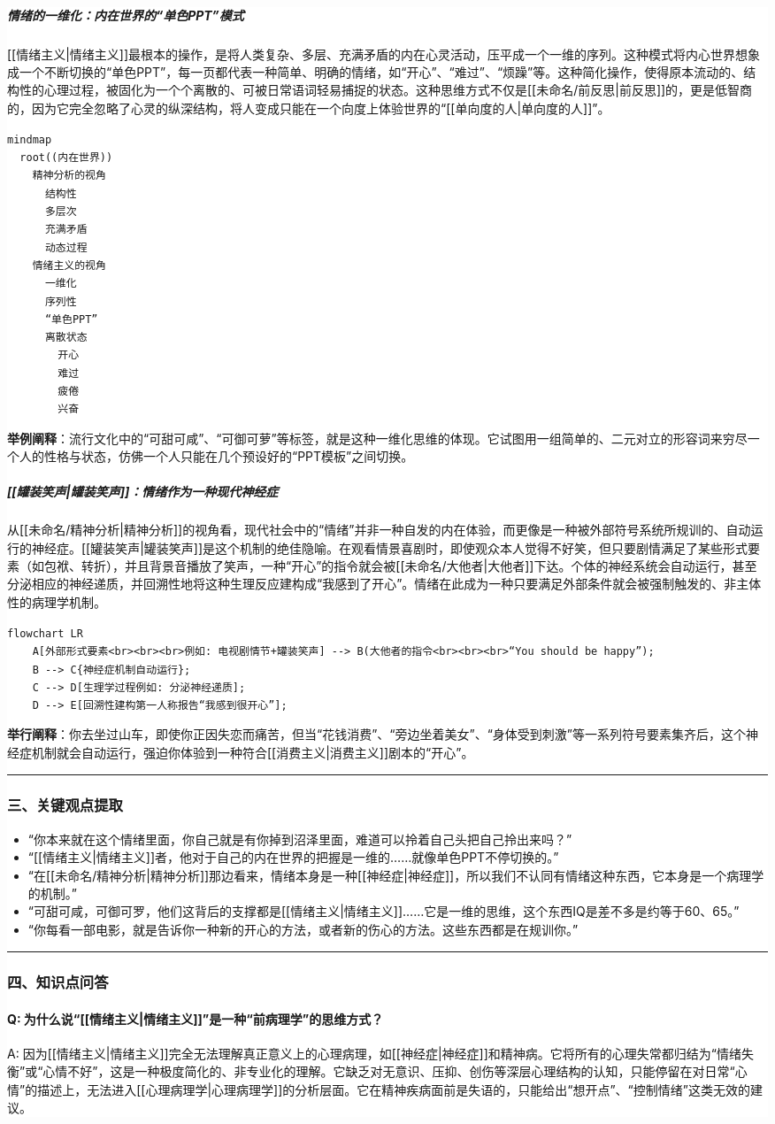 ##### 情绪的一维化：内在世界的“单色PPT”模式
[[情绪主义\|情绪主义]]最根本的操作，是将人类复杂、多层、充满矛盾的内在心灵活动，压平成一个一维的序列。这种模式将内心世界想象成一个不断切换的“单色PPT”，每一页都代表一种简单、明确的情绪，如“开心”、“难过”、“烦躁”等。这种简化操作，使得原本流动的、结构性的心理过程，被固化为一个个离散的、可被日常语词轻易捕捉的状态。这种思维方式不仅是[[未命名/前反思\|前反思]]的，更是低智商的，因为它完全忽略了心灵的纵深结构，将人变成只能在一个向度上体验世界的“[[单向度的人\|单向度的人]]”。
```mermaid
mindmap
  root((内在世界))
    精神分析的视角
      结构性
      多层次
      充满矛盾
      动态过程
    情绪主义的视角
      一维化
      序列性
      “单色PPT”
      离散状态
        开心
        难过
        疲倦
        兴奋
```
**举例阐释**：流行文化中的“可甜可咸”、“可御可萝”等标签，就是这种一维化思维的体现。它试图用一组简单的、二元对立的形容词来穷尽一个人的性格与状态，仿佛一个人只能在几个预设好的“PPT模板”之间切换。

##### [[罐装笑声\|罐装笑声]]：情绪作为一种现代神经症
从[[未命名/精神分析\|精神分析]]的视角看，现代社会中的“情绪”并非一种自发的内在体验，而更像是一种被外部符号系统所规训的、自动运行的神经症。[[罐装笑声\|罐装笑声]]是这个机制的绝佳隐喻。在观看情景喜剧时，即使观众本人觉得不好笑，但只要剧情满足了某些形式要素（如包袱、转折），并且背景音播放了笑声，一种“开心”的指令就会被[[未命名/大他者\|大他者]]下达。个体的神经系统会自动运行，甚至分泌相应的神经递质，并回溯性地将这种生理反应建构成“我感到了开心”。情绪在此成为一种只要满足外部条件就会被强制触发的、非主体性的病理学机制。
```mermaid
flowchart LR
    A[外部形式要素<br><br><br>例如: 电视剧情节+罐装笑声] --> B(大他者的指令<br><br><br>“You should be happy”);
    B --> C{神经症机制自动运行};
    C --> D[生理学过程例如: 分泌神经递质];
    D --> E[回溯性建构第一人称报告“我感到很开心”];
```
**举行阐释**：你去坐过山车，即使你正因失恋而痛苦，但当“花钱消费”、“旁边坐着美女”、“身体受到刺激”等一系列符号要素集齐后，这个神经症机制就会自动运行，强迫你体验到一种符合[[消费主义\|消费主义]]剧本的“开心”。

---
### **三、关键观点提取**
- “你本来就在这个情绪里面，你自己就是有你掉到沼泽里面，难道可以拎着自己头把自己拎出来吗？”
- “[[情绪主义\|情绪主义]]者，他对于自己的内在世界的把握是一维的……就像单色PPT不停切换的。”
- “在[[未命名/精神分析\|精神分析]]那边看来，情绪本身是一种[[神经症\|神经症]]，所以我们不认同有情绪这种东西，它本身是一个病理学的机制。”
- “可甜可咸，可御可罗，他们这背后的支撑都是[[情绪主义\|情绪主义]]……它是一维的思维，这个东西IQ是差不多是约等于60、65。”
- “你每看一部电影，就是告诉你一种新的开心的方法，或者新的伤心的方法。这些东西都是在规训你。”

---
### **四、知识点问答**
#### Q: 为什么说“[[情绪主义\|情绪主义]]”是一种“前病理学”的思维方式？
A: 因为[[情绪主义\|情绪主义]]完全无法理解真正意义上的心理病理，如[[神经症\|神经症]]和精神病。它将所有的心理失常都归结为“情绪失衡”或“心情不好”，这是一种极度简化的、非专业化的理解。它缺乏对无意识、压抑、创伤等深层心理结构的认知，只能停留在对日常“心情”的描述上，无法进入[[心理病理学\|心理病理学]]的分析层面。它在精神疾病面前是失语的，只能给出“想开点”、“控制情绪”这类无效的建议。
